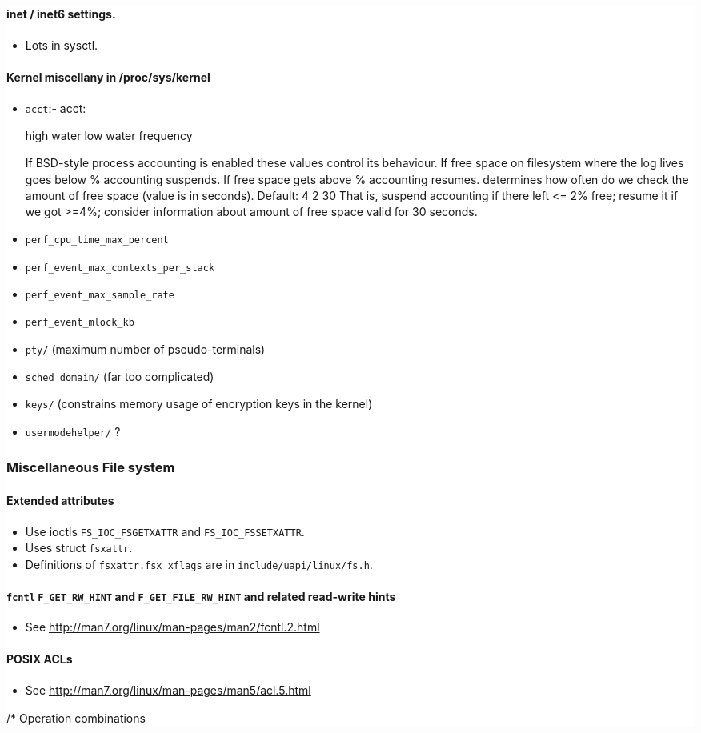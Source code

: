 
#### inet / inet6 settings.

* Lots in sysctl.


#### Kernel miscellany in /proc/sys/kernel

* `acct`:-
    acct:
    
    high water low water frequency
    
    If BSD-style process accounting is enabled these values control
    its behaviour. If free space on filesystem where the log lives
    goes below <lowwater>% accounting suspends. If free space gets
    above <highwater>% accounting resumes. <Frequency> determines
    how often do we check the amount of free space (value is in
    seconds). Default:
    4 2 30
    That is, suspend accounting if there left <= 2% free; resume it
    if we got >=4%; consider information about amount of free space
    valid for 30 seconds.
* `perf_cpu_time_max_percent`
* `perf_event_max_contexts_per_stack`
* `perf_event_max_sample_rate`
* `perf_event_mlock_kb`
* `pty/` (maximum number of pseudo-terminals)
* `sched_domain/` (far too complicated)
* `keys/` (constrains memory usage of encryption keys in the kernel)
* `usermodehelper/` ?


### Miscellaneous File system


#### Extended attributes

* Use ioctls `FS_IOC_FSGETXATTR` and `FS_IOC_FSSETXATTR`.
* Uses struct `fsxattr`.
* Definitions of `fsxattr.fsx_xflags` are in `include/uapi/linux/fs.h`.


#### `fcntl` `F_GET_RW_HINT` and `F_GET_FILE_RW_HINT` and related read-write hints

* See <http://man7.org/linux/man-pages/man2/fcntl.2.html>


#### POSIX ACLs

* See <http://man7.org/linux/man-pages/man5/acl.5.html>



/*
	Operation combinations
